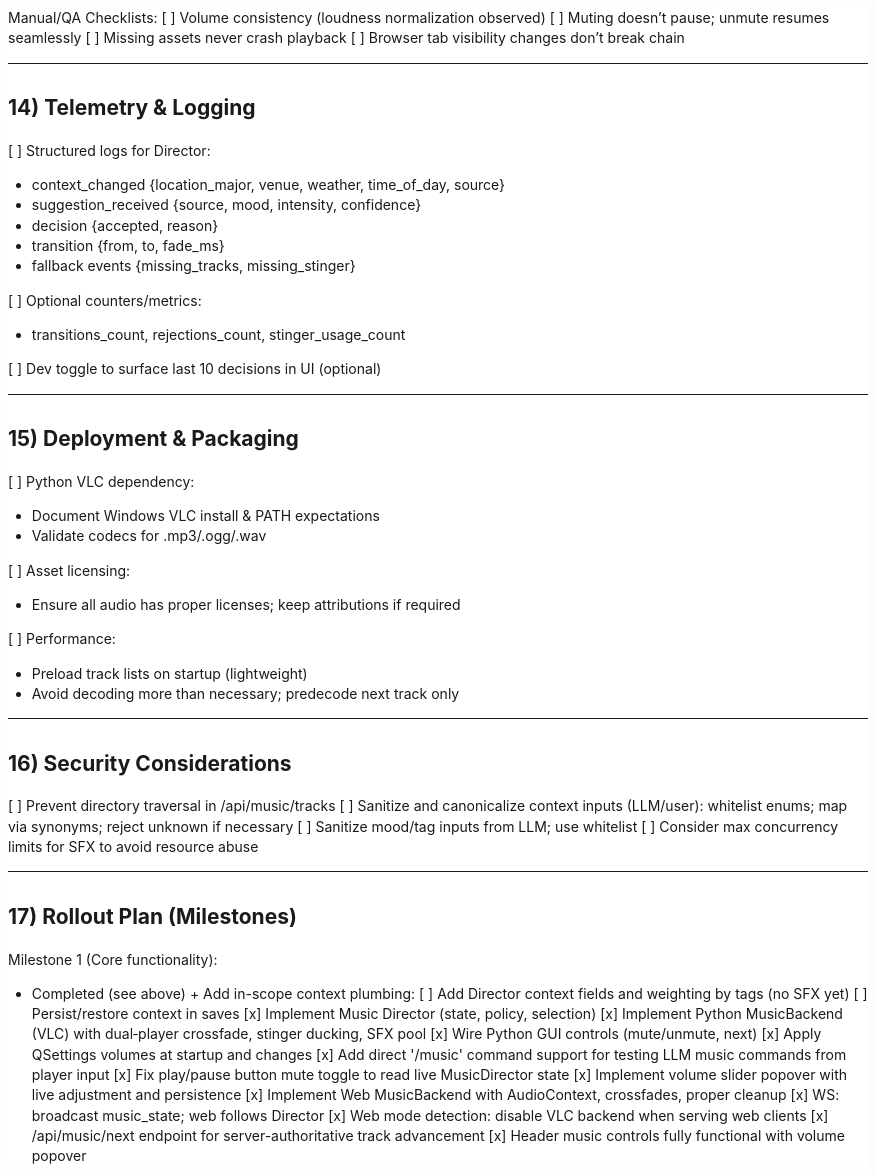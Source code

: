 Manual/QA Checklists:
[ ] Volume consistency (loudness normalization observed)
[ ] Muting doesn’t pause; unmute resumes seamlessly
[ ] Missing assets never crash playback
[ ] Browser tab visibility changes don’t break chain

---

## 14) Telemetry & Logging
[ ] Structured logs for Director:
- context_changed {location_major, venue, weather, time_of_day, source}
- suggestion_received {source, mood, intensity, confidence}
- decision {accepted, reason}
- transition {from, to, fade_ms}
- fallback events {missing_tracks, missing_stinger}

[ ] Optional counters/metrics:
- transitions_count, rejections_count, stinger_usage_count

[ ] Dev toggle to surface last 10 decisions in UI (optional)

---

## 15) Deployment & Packaging
[ ] Python VLC dependency:
- Document Windows VLC install & PATH expectations
- Validate codecs for .mp3/.ogg/.wav

[ ] Asset licensing:
- Ensure all audio has proper licenses; keep attributions if required

[ ] Performance:
- Preload track lists on startup (lightweight)
- Avoid decoding more than necessary; predecode next track only

---

## 16) Security Considerations
[ ] Prevent directory traversal in /api/music/tracks
[ ] Sanitize and canonicalize context inputs (LLM/user): whitelist enums; map via synonyms; reject unknown if necessary
[ ] Sanitize mood/tag inputs from LLM; use whitelist
[ ] Consider max concurrency limits for SFX to avoid resource abuse

---

## 17) Rollout Plan (Milestones)
Milestone 1 (Core functionality):
- Completed (see above) + Add in-scope context plumbing:
  [ ] Add Director context fields and weighting by tags (no SFX yet)
  [ ] Persist/restore context in saves
[x] Implement Music Director (state, policy, selection)
[x] Implement Python MusicBackend (VLC) with dual‑player crossfade, stinger ducking, SFX pool
[x] Wire Python GUI controls (mute/unmute, next)
[x] Apply QSettings volumes at startup and changes
[x] Add direct '/music' command support for testing LLM music commands from player input
[x] Fix play/pause button mute toggle to read live MusicDirector state
[x] Implement volume slider popover with live adjustment and persistence
[x] Implement Web MusicBackend with AudioContext, crossfades, proper cleanup
[x] WS: broadcast music_state; web follows Director
[x] Web mode detection: disable VLC backend when serving web clients
[x] /api/music/next endpoint for server-authoritative track advancement
[x] Header music controls fully functional with volume popover
